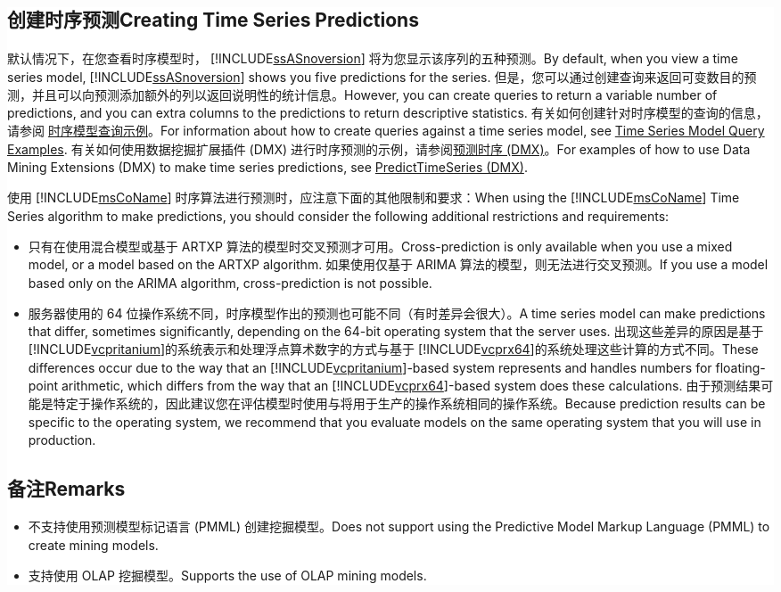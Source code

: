 ## <a name="creating-time-series-predictions"></a><span data-ttu-id="1e76f-243">创建时序预测</span><span class="sxs-lookup"><span data-stu-id="1e76f-243">Creating Time Series Predictions</span></span>  
 <span data-ttu-id="1e76f-244">默认情况下，在您查看时序模型时， [!INCLUDE[ssASnoversion](../../includes/ssasnoversion-md.md)] 将为您显示该序列的五种预测。</span><span class="sxs-lookup"><span data-stu-id="1e76f-244">By default, when you view a time series model, [!INCLUDE[ssASnoversion](../../includes/ssasnoversion-md.md)] shows you five predictions for the series.</span></span> <span data-ttu-id="1e76f-245">但是，您可以通过创建查询来返回可变数目的预测，并且可以向预测添加额外的列以返回说明性的统计信息。</span><span class="sxs-lookup"><span data-stu-id="1e76f-245">However, you can create queries to return a variable number of predictions, and you can extra columns to the predictions to return descriptive statistics.</span></span> <span data-ttu-id="1e76f-246">有关如何创建针对时序模型的查询的信息，请参阅 [时序模型查询示例](time-series-model-query-examples.md)。</span><span class="sxs-lookup"><span data-stu-id="1e76f-246">For information about how to create queries against a time series model, see [Time Series Model Query Examples](time-series-model-query-examples.md).</span></span> <span data-ttu-id="1e76f-247">有关如何使用数据挖掘扩展插件 (DMX) 进行时序预测的示例，请参阅[预测时序 (DMX)](/sql/dmx/predicttimeseries-dmx)。</span><span class="sxs-lookup"><span data-stu-id="1e76f-247">For examples of how to use Data Mining Extensions (DMX) to make time series predictions, see [PredictTimeSeries &#40;DMX&#41;](/sql/dmx/predicttimeseries-dmx).</span></span>  
  
 <span data-ttu-id="1e76f-248">使用 [!INCLUDE[msCoName](../../includes/msconame-md.md)] 时序算法进行预测时，应注意下面的其他限制和要求：</span><span class="sxs-lookup"><span data-stu-id="1e76f-248">When using the [!INCLUDE[msCoName](../../includes/msconame-md.md)] Time Series algorithm to make predictions, you should consider the following additional restrictions and requirements:</span></span>  
  
-   <span data-ttu-id="1e76f-249">只有在使用混合模型或基于 ARTXP 算法的模型时交叉预测才可用。</span><span class="sxs-lookup"><span data-stu-id="1e76f-249">Cross-prediction is only available when you use a mixed model, or a model based on the ARTXP algorithm.</span></span> <span data-ttu-id="1e76f-250">如果使用仅基于 ARIMA 算法的模型，则无法进行交叉预测。</span><span class="sxs-lookup"><span data-stu-id="1e76f-250">If you use a model based only on the ARIMA algorithm, cross-prediction is not possible.</span></span>  
  
-   <span data-ttu-id="1e76f-251">服务器使用的 64 位操作系统不同，时序模型作出的预测也可能不同（有时差异会很大）。</span><span class="sxs-lookup"><span data-stu-id="1e76f-251">A time series model can make predictions that differ, sometimes significantly, depending on the 64-bit operating system that the server uses.</span></span> <span data-ttu-id="1e76f-252">出现这些差异的原因是基于 [!INCLUDE[vcpritanium](../../includes/vcpritanium-md.md)]的系统表示和处理浮点算术数字的方式与基于 [!INCLUDE[vcprx64](../../includes/vcprx64-md.md)]的系统处理这些计算的方式不同。</span><span class="sxs-lookup"><span data-stu-id="1e76f-252">These differences occur due to the way that an [!INCLUDE[vcpritanium](../../includes/vcpritanium-md.md)]-based system represents and handles numbers for floating-point arithmetic, which differs from the way that an [!INCLUDE[vcprx64](../../includes/vcprx64-md.md)]-based system does these calculations.</span></span> <span data-ttu-id="1e76f-253">由于预测结果可能是特定于操作系统的，因此建议您在评估模型时使用与将用于生产的操作系统相同的操作系统。</span><span class="sxs-lookup"><span data-stu-id="1e76f-253">Because prediction results can be specific to the operating system, we recommend that you evaluate models on the same operating system that you will use in production.</span></span>  
  
## <a name="remarks"></a><span data-ttu-id="1e76f-254">备注</span><span class="sxs-lookup"><span data-stu-id="1e76f-254">Remarks</span></span>  
  
-   <span data-ttu-id="1e76f-255">不支持使用预测模型标记语言 (PMML) 创建挖掘模型。</span><span class="sxs-lookup"><span data-stu-id="1e76f-255">Does not support using the Predictive Model Markup Language (PMML) to create mining models.</span></span>  
  
-   <span data-ttu-id="1e76f-256">支持使用 OLAP 挖掘模型。</span><span class="sxs-lookup"><span data-stu-id="1e76f-256">Supports the use of OLAP mining models.</span></span>  
  